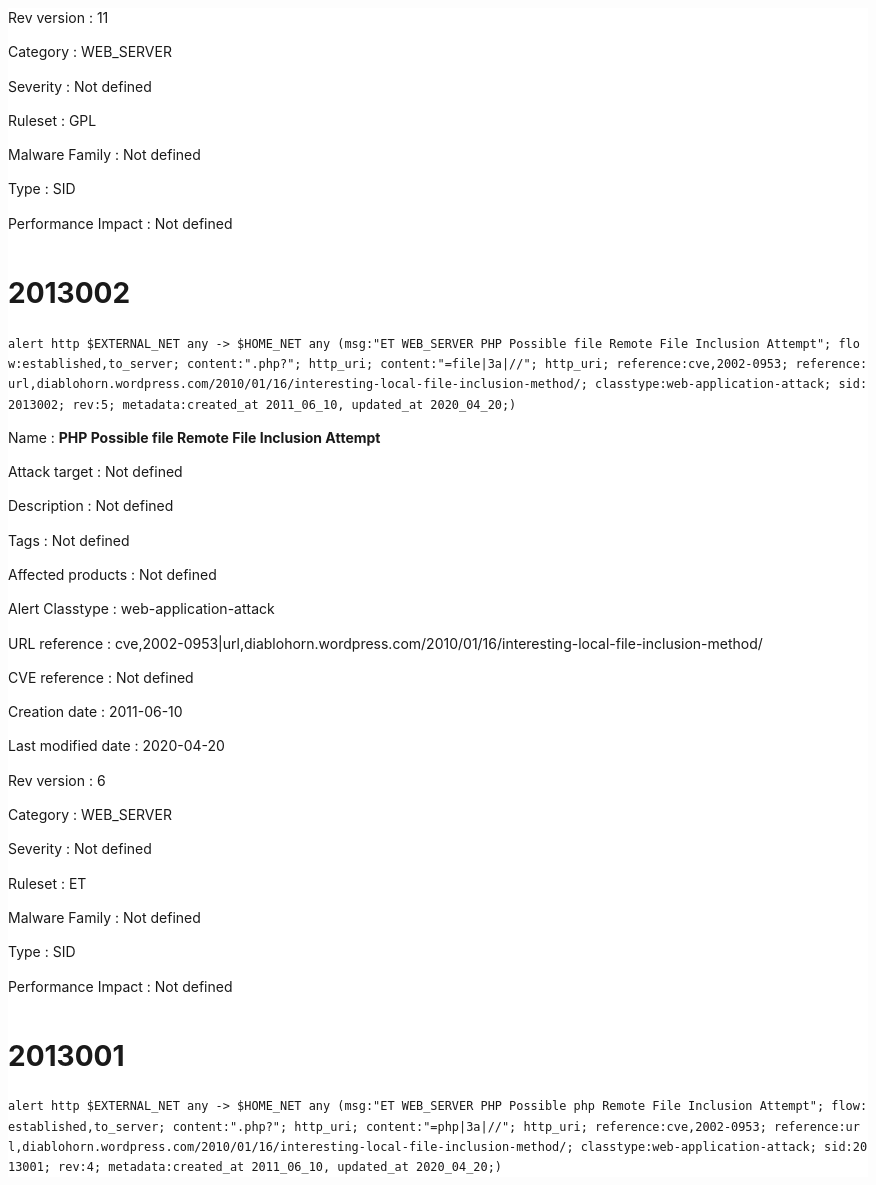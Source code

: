 Rev version : 11

Category : WEB_SERVER

Severity : Not defined

Ruleset : GPL

Malware Family : Not defined

Type : SID

Performance Impact : Not defined

# 2013002
`alert http $EXTERNAL_NET any -> $HOME_NET any (msg:"ET WEB_SERVER PHP Possible file Remote File Inclusion Attempt"; flow:established,to_server; content:".php?"; http_uri; content:"=file|3a|//"; http_uri; reference:cve,2002-0953; reference:url,diablohorn.wordpress.com/2010/01/16/interesting-local-file-inclusion-method/; classtype:web-application-attack; sid:2013002; rev:5; metadata:created_at 2011_06_10, updated_at 2020_04_20;)
` 

Name : **PHP Possible file Remote File Inclusion Attempt** 

Attack target : Not defined

Description : Not defined

Tags : Not defined

Affected products : Not defined

Alert Classtype : web-application-attack

URL reference : cve,2002-0953|url,diablohorn.wordpress.com/2010/01/16/interesting-local-file-inclusion-method/

CVE reference : Not defined

Creation date : 2011-06-10

Last modified date : 2020-04-20

Rev version : 6

Category : WEB_SERVER

Severity : Not defined

Ruleset : ET

Malware Family : Not defined

Type : SID

Performance Impact : Not defined

# 2013001
`alert http $EXTERNAL_NET any -> $HOME_NET any (msg:"ET WEB_SERVER PHP Possible php Remote File Inclusion Attempt"; flow:established,to_server; content:".php?"; http_uri; content:"=php|3a|//"; http_uri; reference:cve,2002-0953; reference:url,diablohorn.wordpress.com/2010/01/16/interesting-local-file-inclusion-method/; classtype:web-application-attack; sid:2013001; rev:4; metadata:created_at 2011_06_10, updated_at 2020_04_20;)
` 

